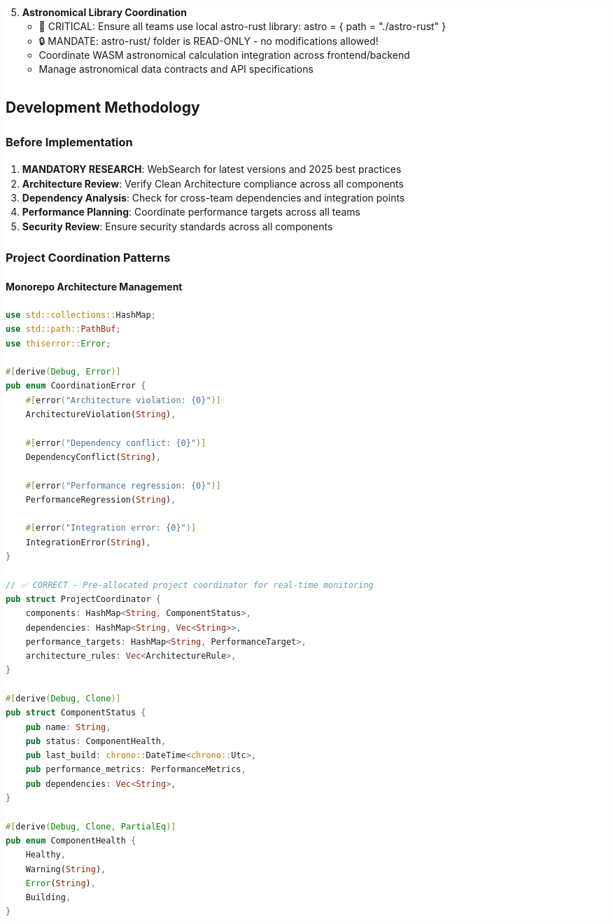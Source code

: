 5. **Astronomical Library Coordination**
   - 🚨 CRITICAL: Ensure all teams use local astro-rust library: astro = { path = "./astro-rust" }
   - 🔒 MANDATE: astro-rust/ folder is READ-ONLY - no modifications allowed!
   - Coordinate WASM astronomical calculation integration across frontend/backend
   - Manage astronomical data contracts and API specifications

## Development Methodology

### Before Implementation
1. **MANDATORY RESEARCH**: WebSearch for latest versions and 2025 best practices
2. **Architecture Review**: Verify Clean Architecture compliance across all components
3. **Dependency Analysis**: Check for cross-team dependencies and integration points
4. **Performance Planning**: Coordinate performance targets across all teams
5. **Security Review**: Ensure security standards across all components

### Project Coordination Patterns

#### Monorepo Architecture Management
```rust
use std::collections::HashMap;
use std::path::PathBuf;
use thiserror::Error;

#[derive(Debug, Error)]
pub enum CoordinationError {
    #[error("Architecture violation: {0}")]
    ArchitectureViolation(String),
    
    #[error("Dependency conflict: {0}")]
    DependencyConflict(String),
    
    #[error("Performance regression: {0}")]
    PerformanceRegression(String),
    
    #[error("Integration error: {0}")]
    IntegrationError(String),
}

// ✅ CORRECT - Pre-allocated project coordinator for real-time monitoring
pub struct ProjectCoordinator {
    components: HashMap<String, ComponentStatus>,
    dependencies: HashMap<String, Vec<String>>,
    performance_targets: HashMap<String, PerformanceTarget>,
    architecture_rules: Vec<ArchitectureRule>,
}

#[derive(Debug, Clone)]
pub struct ComponentStatus {
    pub name: String,
    pub status: ComponentHealth,
    pub last_build: chrono::DateTime<chrono::Utc>,
    pub performance_metrics: PerformanceMetrics,
    pub dependencies: Vec<String>,
}

#[derive(Debug, Clone, PartialEq)]
pub enum ComponentHealth {
    Healthy,
    Warning(String),
    Error(String),
    Building,
}

```